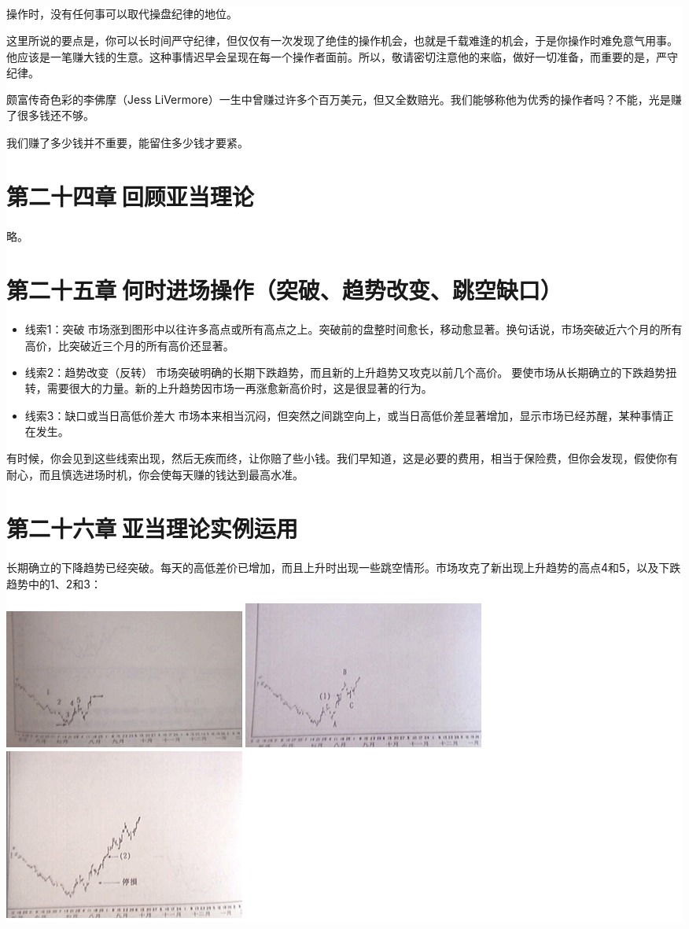 操作时，没有任何事可以取代操盘纪律的地位。

这里所说的要点是，你可以长时间严守纪律，但仅仅有一次发现了绝佳的操作机会，也就是千载难逢的机会，于是你操作时难免意气用事。他应该是一笔赚大钱的生意。这种事情迟早会呈现在每一个操作者面前。所以，敬请密切注意他的来临，做好一切准备，而重要的是，严守纪律。  

颇富传奇色彩的李佛摩（Jess LiVermore）一生中曾赚过许多个百万美元，但又全数赔光。我们能够称他为优秀的操作者吗？不能，光是赚了很多钱还不够。 

我们赚了多少钱并不重要，能留住多少钱才要紧。


# 第二十四章 回顾亚当理论
略。


# 第二十五章 何时进场操作（突破、趋势改变、跳空缺口）

* 线索1：突破
市场涨到图形中以往许多高点或所有高点之上。突破前的盘整时间愈长，移动愈显著。换句话说，市场突破近六个月的所有高价，比突破近三个月的所有高价还显著。

* 线索2：趋势改变（反转）
市场突破明确的长期下跌趋势，而且新的上升趋势又攻克以前几个高价。
要使市场从长期确立的下跌趋势扭转，需要很大的力量。新的上升趋势因市场一再涨愈新高价时，这是很显著的行为。

* 线索3：缺口或当日高低价差大
市场本来相当沉闷，但突然之间跳空向上，或当日高低价差显著增加，显示市场已经苏醒，某种事情正在发生。

有时候，你会见到这些线索出现，然后无疾而终，让你赔了些小钱。我们早知道，这是必要的费用，相当于保险费，但你会发现，假使你有耐心，而且慎选进场时机，你会使每天赚的钱达到最高水准。


# 第二十六章 亚当理论实例运用
长期确立的下降趋势已经突破。每天的高低差价已增加，而且上升时出现一些跳空情形。市场攻克了新出现上升趋势的高点4和5，以及下跌趋势中的1、2和3：

![image](/images/invest/ydll_26_1.png)
![image](/images/invest/ydll_26_2.png)
![image](/images/invest/ydll_26_3.png)